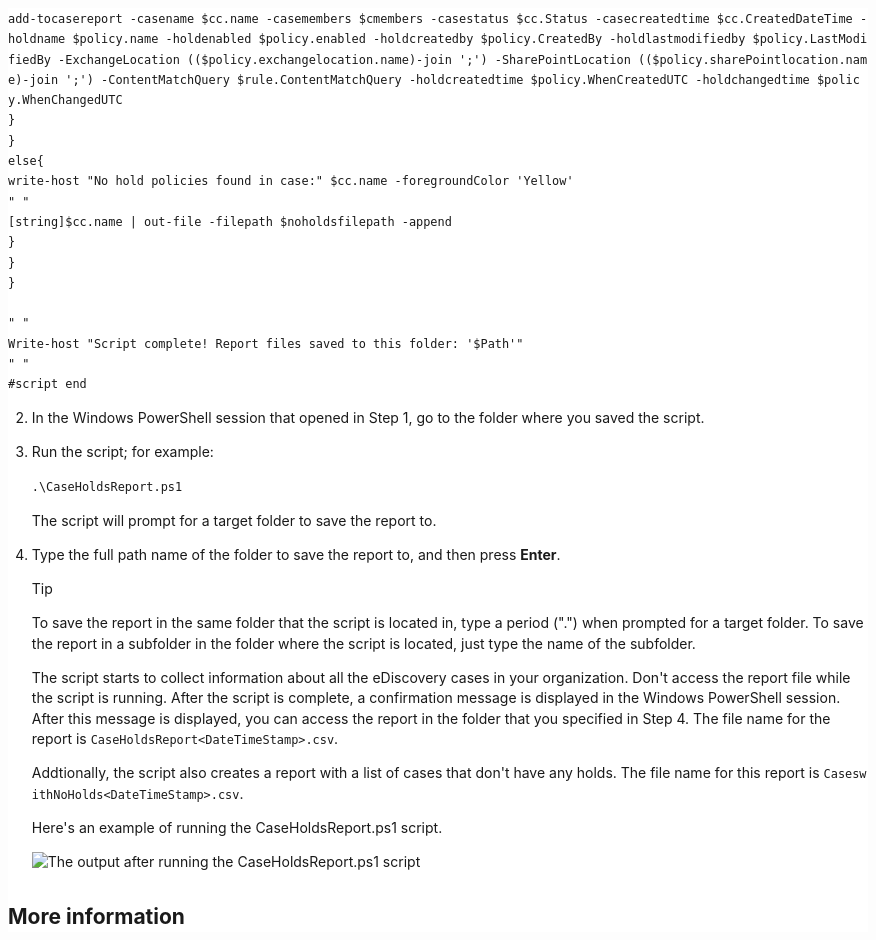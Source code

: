   ```
add-tocasereport -casename $cc.name -casemembers $cmembers -casestatus $cc.Status -casecreatedtime $cc.CreatedDateTime -holdname $policy.name -holdenabled $policy.enabled -holdcreatedby $policy.CreatedBy -holdlastmodifiedby $policy.LastModifiedBy -ExchangeLocation (($policy.exchangelocation.name)-join ';') -SharePointLocation (($policy.sharePointlocation.name)-join ';') -ContentMatchQuery $rule.ContentMatchQuery -holdcreatedtime $policy.WhenCreatedUTC -holdchangedtime $policy.WhenChangedUTC
}
}
else{
write-host "No hold policies found in case:" $cc.name -foregroundColor 'Yellow'
" "
[string]$cc.name | out-file -filepath $noholdsfilepath -append 
}
}
}

" "
Write-host "Script complete! Report files saved to this folder: '$Path'"
" "
#script end
  ```

2. In the Windows PowerShell session that opened in Step 1, go to the folder where you saved the script. 
    
3. Run the script; for example:

    ```
    .\CaseHoldsReport.ps1
    ```

    The script will prompt for a target folder to save the report to. 
    
4. Type the full path name of the folder to save the report to, and then press **Enter**.
    
    > [!TIP]
    > To save the report in the same folder that the script is located in, type a period (".") when prompted for a target folder. To save the report in a subfolder in the folder where the script is located, just type the name of the subfolder. 
  
    The script starts to collect information about all the eDiscovery cases in your organization. Don't access the report file while the script is running. After the script is complete, a confirmation message is displayed in the Windows PowerShell session. After this message is displayed, you can access the report in the folder that you specified in Step 4. The file name for the report is `CaseHoldsReport<DateTimeStamp>.csv`.

    Addtionally, the script also creates a report with a list of cases that don't have any holds. The file name for this report is `CaseswithNoHolds<DateTimeStamp>.csv`.
    
    Here's an example of running the CaseHoldsReport.ps1 script. 
    
    ![The output after running the CaseHoldsReport.ps1 script](media/7d312ed5-505e-4ec5-8f06-3571e3524a1a.png)
  
## More information
